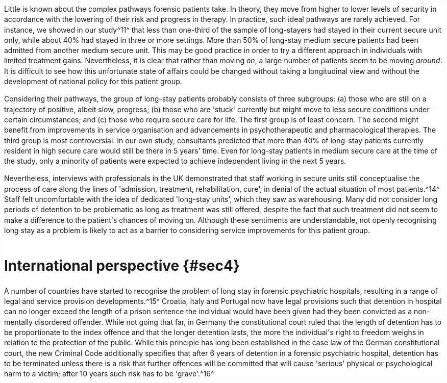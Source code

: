 Little is known about the complex pathways forensic patients take. In
theory, they move from higher to lower levels of security in accordance
with the lowering of their risk and progress in therapy. In practice,
such ideal pathways are rarely achieved. For instance, we showed in our
study^11^ that less than one-third of the sample of long-stayers had
stayed in their current secure unit only, while about 40% had stayed in
three or more settings. More than 50% of long-stay medium secure
patients had been admitted from another medium secure unit. This may be
good practice in order to try a different approach in individuals with
limited treatment gains. Nevertheless, it is clear that rather than
moving *on*, a large number of patients seem to be moving *around*. It
is difficult to see how this unfortunate state of affairs could be
changed without taking a longitudinal view and without the development
of national policy for this patient group.

Considering their pathways, the group of long-stay patients probably
consists of three subgroups: (a) those who are still on a trajectory of
positive, albeit slow, progress; (b) those who are 'stuck' currently but
might move to less secure conditions under certain circumstances; and
(c) those who require secure care for life. The first group is of least
concern. The second might benefit from improvements in service
organisation and advancements in psychotherapeutic and pharmacological
therapies. The third group is most controversial. In our own study,
consultants predicted that more than 40% of long-stay patients currently
resident in high secure care would still be there in 5 years\' time.
Even for long-stay patients in medium secure care at the time of the
study, only a minority of patients were expected to achieve independent
living in the next 5 years.

Nevertheless, interviews with professionals in the UK demonstrated that
staff working in secure units still conceptualise the process of care
along the lines of 'admission, treatment, rehabilitation, cure', in
denial of the actual situation of most patients.^14^ Staff felt
uncomfortable with the idea of dedicated 'long-stay units', which they
saw as warehousing. Many did not consider long periods of detention to
be problematic as long as treatment was still offered, despite the fact
that such treatment did not seem to make a difference to the patient\'s
chances of moving on. Although these sentiments are understandable, not
openly recognising long stay as a problem is likely to act as a barrier
to considering service improvements for this patient group.

# International perspective {#sec4}

A number of countries have started to recognise the problem of long stay
in forensic psychiatric hospitals, resulting in a range of legal and
service provision developments.^15^ Croatia, Italy and Portugal now have
legal provisions such that detention in hospital can no longer exceed
the length of a prison sentence the individual would have been given had
they been convicted as a non-mentally disordered offender. While not
going that far, in Germany the constitutional court ruled that the
length of detention has to be proportionate to the index offence and
that the longer detention lasts, the more the individual\'s right to
freedom weighs in relation to the protection of the public. While this
principle has long been established in the case law of the German
constitutional court, the new Criminal Code additionally specifies that
after 6 years of detention in a forensic psychiatric hospital, detention
has to be terminated unless there is a risk that further offences will
be committed that will cause 'serious' physical or psychological harm to
a victim; after 10 years such risk has to be 'grave'.^16^
